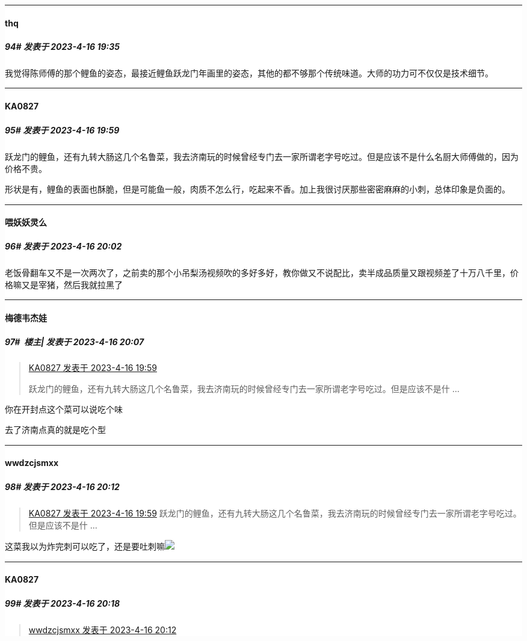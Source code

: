 
*****

####  thq  
##### 94#       发表于 2023-4-16 19:35

我觉得陈师傅的那个鲤鱼的姿态，最接近鲤鱼跃龙门年画里的姿态，其他的都不够那个传统味道。大师的功力可不仅仅是技术细节。


*****

####  KA0827  
##### 95#       发表于 2023-4-16 19:59

跃龙门的鲤鱼，还有九转大肠这几个名鲁菜，我去济南玩的时候曾经专门去一家所谓老字号吃过。但是应该不是什么名厨大师傅做的，因为价格不贵。

形状是有，鲤鱼的表面也酥脆，但是可能鱼一般，肉质不怎么行，吃起来不香。加上我很讨厌那些密密麻麻的小刺，总体印象是负面的。

*****

####  喂妖妖灵么  
##### 96#       发表于 2023-4-16 20:02

老饭骨翻车又不是一次两次了，之前卖的那个小吊梨汤视频吹的多好多好，教你做又不说配比，卖半成品质量又跟视频差了十万八千里，价格嘛又是宰猪，然后我就拉黑了


*****

####  梅德韦杰娃  
##### 97#         楼主| 发表于 2023-4-16 20:07

<blockquote><a href="httphttps://bbs.saraba1st.com/2b/forum.php?mod=redirect&amp;goto=findpost&amp;pid=60480863&amp;ptid=2128990" target="_blank">KA0827 发表于 2023-4-16 19:59</a>

跃龙门的鲤鱼，还有九转大肠这几个名鲁菜，我去济南玩的时候曾经专门去一家所谓老字号吃过。但是应该不是什 ...</blockquote>
你在开封点这个菜可以说吃个味

去了济南点真的就是吃个型


*****

####  wwdzcjsmxx  
##### 98#       发表于 2023-4-16 20:12

<blockquote><a href="httphttps://bbs.saraba1st.com/2b/forum.php?mod=redirect&amp;goto=findpost&amp;pid=60480863&amp;ptid=2128990" target="_blank">KA0827 发表于 2023-4-16 19:59</a>
跃龙门的鲤鱼，还有九转大肠这几个名鲁菜，我去济南玩的时候曾经专门去一家所谓老字号吃过。但是应该不是什 ...</blockquote>
这菜我以为炸完刺可以吃了，还是要吐刺嘛<img src="https://static.saraba1st.com/image/smiley/face2017/163.png" referrerpolicy="no-referrer">

*****

####  KA0827  
##### 99#       发表于 2023-4-16 20:18

<blockquote><a href="httphttps://bbs.saraba1st.com/2b/forum.php?mod=redirect&amp;goto=findpost&amp;pid=60481063&amp;ptid=2128990" target="_blank">wwdzcjsmxx 发表于 2023-4-16 20:12</a>
